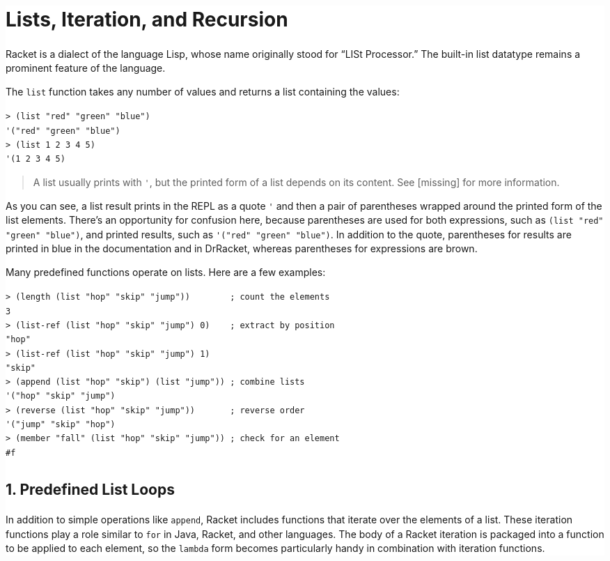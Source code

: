 # Lists, Iteration, and Recursion

Racket is a dialect of the language Lisp, whose name originally stood
for “LISt Processor.” The built-in list datatype remains a prominent
feature of the language.

The `list` function takes any number of values and returns a list
containing the values:

```racket
> (list "red" "green" "blue")
'("red" "green" "blue")      
> (list 1 2 3 4 5)           
'(1 2 3 4 5)                 
```

> A list usually prints with `'`, but the printed form of a list depends
> on its content. See \[missing\] for more information.

As you can see, a list result prints in the REPL as a quote `'` and then
a pair of parentheses wrapped around the printed form of the list
elements. There’s an opportunity for confusion here, because parentheses
are used for both expressions, such as `(list "red" "green" "blue")`,
and printed results, such as `'("red" "green" "blue")`. In addition to
the quote, parentheses for results are printed in blue in the
documentation and in DrRacket, whereas parentheses for expressions are
brown.

Many predefined functions operate on lists. Here are a few examples:

```racket
> (length (list "hop" "skip" "jump"))        ; count the elements  
3                                                                  
> (list-ref (list "hop" "skip" "jump") 0)    ; extract by position 
"hop"                                                              
> (list-ref (list "hop" "skip" "jump") 1)                          
"skip"                                                             
> (append (list "hop" "skip") (list "jump")) ; combine lists       
'("hop" "skip" "jump")                                             
> (reverse (list "hop" "skip" "jump"))       ; reverse order       
'("jump" "skip" "hop")                                             
> (member "fall" (list "hop" "skip" "jump")) ; check for an element
#f                                                                 
```

## 1. Predefined List Loops

In addition to simple operations like `append`, Racket includes
functions that iterate over the elements of a list. These iteration
functions play a role similar to `for` in Java, Racket, and other
languages. The body of a Racket iteration is packaged into a function to
be applied to each element, so the `lambda` form becomes particularly
handy in combination with iteration functions.
